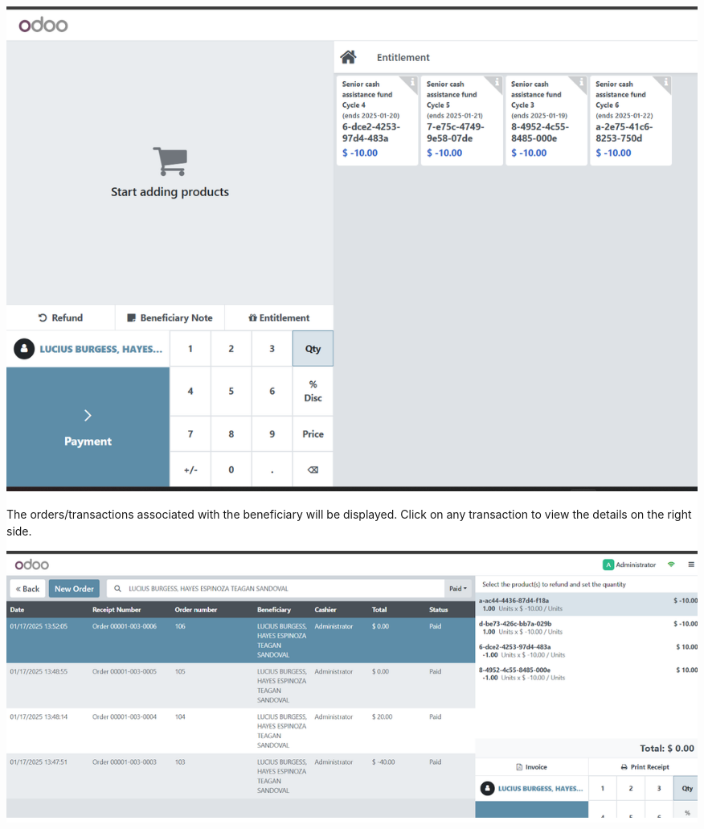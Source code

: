 ![](point_of_sales/37.png)

The orders/transactions associated with the beneficiary will be displayed. Click on any transaction to view the details on the right side.

![](point_of_sales/38.png)
